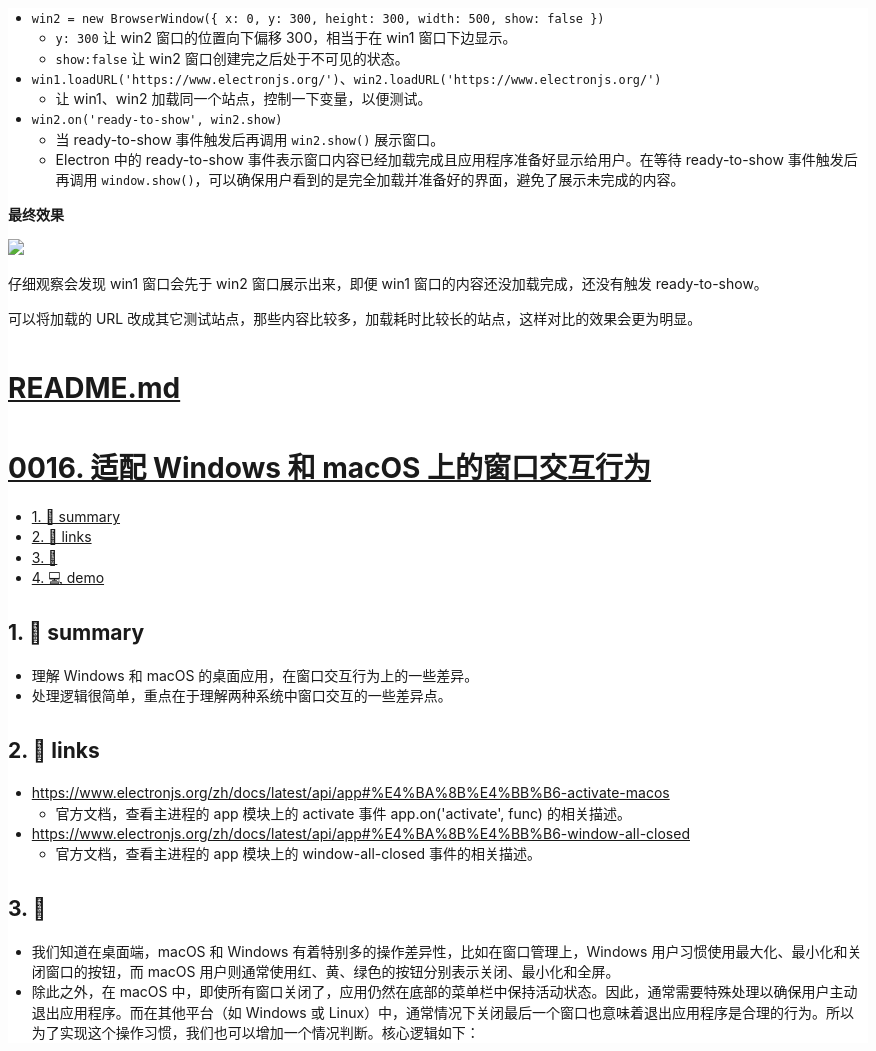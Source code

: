 - `win2 = new BrowserWindow({ x: 0, y: 300, height: 300, width: 500, show: false }) `
  - `y: 300` 让 win2 窗口的位置向下偏移 300，相当于在 win1 窗口下边显示。
  - `show:false` 让 win2 窗口创建完之后处于不可见的状态。
- `win1.loadURL('https://www.electronjs.org/')`、`win2.loadURL('https://www.electronjs.org/')`
  - 让 win1、win2 加载同一个站点，控制一下变量，以便测试。
- `win2.on('ready-to-show', win2.show)`
  - 当 ready-to-show 事件触发后再调用 `win2.show()` 展示窗口。
  - Electron 中的 ready-to-show 事件表示窗口内容已经加载完成且应用程序准备好显示给用户。在等待 ready-to-show 事件触发后再调用 `window.show()`，可以确保用户看到的是完全加载并准备好的界面，避免了展示未完成的内容。

**最终效果**

![](md-imgs/2024-10-06-00-08-19.png)

仔细观察会发现 win1 窗口会先于 win2 窗口展示出来，即便 win1 窗口的内容还没加载完成，还没有触发 ready-to-show。

可以将加载的 URL 改成其它测试站点，那些内容比较多，加载耗时比较长的站点，这样对比的效果会更为明显。



# [README.md](./0016.%20适配%20Windows%20和%20macOS%20上的窗口交互行为/README.md)
# [0016. 适配 Windows 和 macOS 上的窗口交互行为](https://github.com/Tdahuyou/electron/tree/main/0016.%20%E9%80%82%E9%85%8D%20Windows%20%E5%92%8C%20macOS%20%E4%B8%8A%E7%9A%84%E7%AA%97%E5%8F%A3%E4%BA%A4%E4%BA%92%E8%A1%8C%E4%B8%BA)


- [1. 📝 summary](#1--summary)
- [2. 🔗 links](#2--links)
- [3. 📒](#3-)
- [4. 💻 demo](#4--demo)

## 1. 📝 summary
- 理解 Windows 和 macOS 的桌面应用，在窗口交互行为上的一些差异。
- 处理逻辑很简单，重点在于理解两种系统中窗口交互的一些差异点。

## 2. 🔗 links

- https://www.electronjs.org/zh/docs/latest/api/app#%E4%BA%8B%E4%BB%B6-activate-macos
  - 官方文档，查看主进程的 app 模块上的 activate 事件 app.on('activate', func) 的相关描述。
- https://www.electronjs.org/zh/docs/latest/api/app#%E4%BA%8B%E4%BB%B6-window-all-closed
  - 官方文档，查看主进程的 app 模块上的 window-all-closed 事件的相关描述。

## 3. 📒

- 我们知道在桌面端，macOS 和 Windows 有着特别多的操作差异性，比如在窗口管理上，Windows 用户习惯使用最大化、最小化和关闭窗口的按钮，而 macOS 用户则通常使用红、黄、绿色的按钮分别表示关闭、最小化和全屏。
- 除此之外，在 macOS 中，即使所有窗口关闭了，应用仍然在底部的菜单栏中保持活动状态。因此，通常需要特殊处理以确保用户主动退出应用程序。而在其他平台（如 Windows 或 Linux）中，通常情况下关闭最后一个窗口也意味着退出应用程序是合理的行为。所以为了实现这个操作习惯，我们也可以增加一个情况判断。核心逻辑如下：
